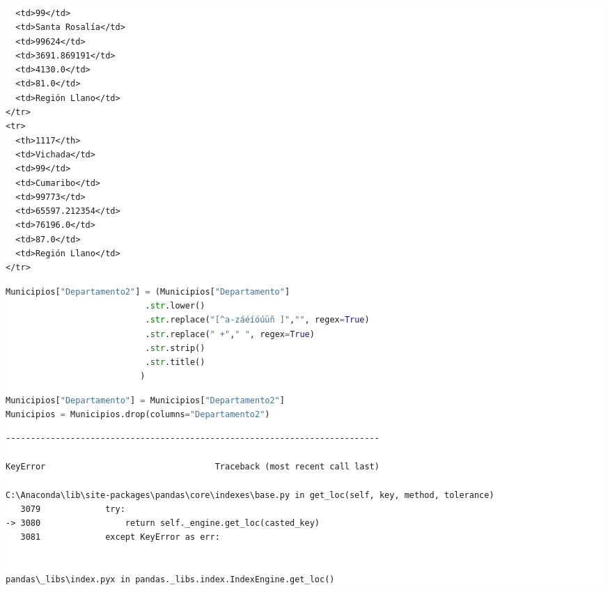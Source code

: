       <td>99</td>
      <td>Santa Rosalía</td>
      <td>99624</td>
      <td>3691.869191</td>
      <td>4130.0</td>
      <td>81.0</td>
      <td>Región Llano</td>
    </tr>
    <tr>
      <th>1117</th>
      <td>Vichada</td>
      <td>99</td>
      <td>Cumaribo</td>
      <td>99773</td>
      <td>65597.212354</td>
      <td>76196.0</td>
      <td>87.0</td>
      <td>Región Llano</td>
    </tr>
  </tbody>
</table>
</div>




```python
Municipios["Departamento2"] = (Municipios["Departamento"]
                            .str.lower()
                            .str.replace("[^a-záéíóúüñ ]","", regex=True)
                            .str.replace(" +"," ", regex=True)
                            .str.strip()
                            .str.title()
                           ) 

```


```python
Municipios["Departamento"] = Municipios["Departamento2"]
Municipios = Municipios.drop(columns="Departamento2")

```


    ---------------------------------------------------------------------------

    KeyError                                  Traceback (most recent call last)

    C:\Anaconda\lib\site-packages\pandas\core\indexes\base.py in get_loc(self, key, method, tolerance)
       3079             try:
    -> 3080                 return self._engine.get_loc(casted_key)
       3081             except KeyError as err:
    

    pandas\_libs\index.pyx in pandas._libs.index.IndexEngine.get_loc()
    
